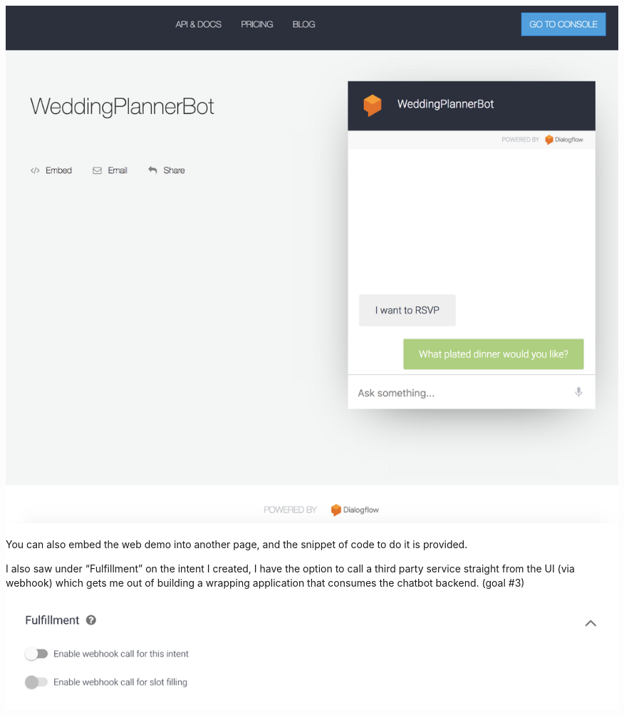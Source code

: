 ![Dialogflow web app demo](./asset-25.png)

You can also embed the web demo into another page, and the snippet of code to do it is provided.

I also saw under “Fulfillment” on the intent I created, I have the option to call a third party service straight from the UI (via webhook) which gets me out of building a wrapping application that consumes the chatbot backend. (goal #3)

![Fulfillment section in intent](./asset-26.png)
